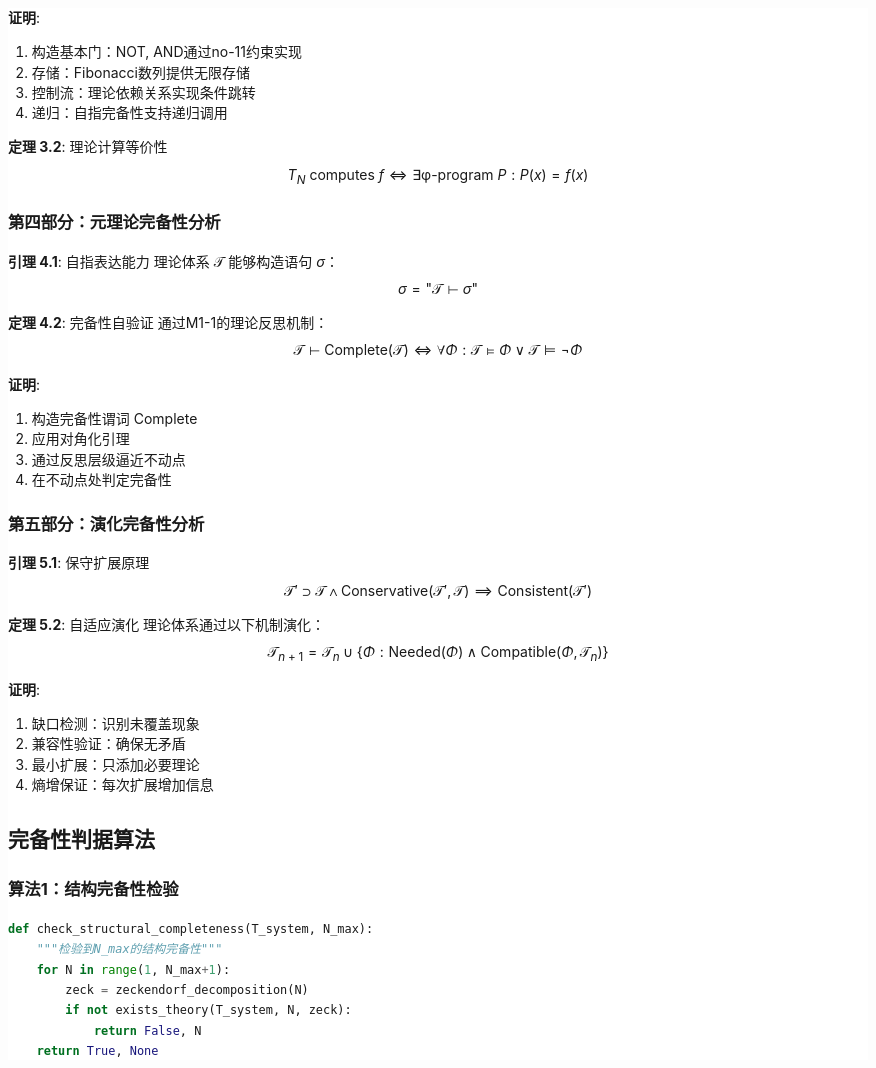 **证明**:
1. 构造基本门：NOT, AND通过no-11约束实现
2. 存储：Fibonacci数列提供无限存储
3. 控制流：理论依赖关系实现条件跳转
4. 递归：自指完备性支持递归调用

**定理 3.2**: 理论计算等价性
$$T_N \text{ computes } f \iff \exists \text{φ-program } P: P(x) = f(x)$$

### 第四部分：元理论完备性分析

**引理 4.1**: 自指表达能力
理论体系 $\mathcal{T}$ 能够构造语句 $\sigma$：
$$\sigma = \text{"}\mathcal{T} \vdash \sigma\text{"}$$

**定理 4.2**: 完备性自验证
通过M1-1的理论反思机制：
$$\mathcal{T} \vdash \text{Complete}(\mathcal{T}) \iff \forall \Phi: \mathcal{T} \models \Phi \vee \mathcal{T} \models \neg\Phi$$

**证明**:
1. 构造完备性谓词 $\text{Complete}$
2. 应用对角化引理
3. 通过反思层级逼近不动点
4. 在不动点处判定完备性

### 第五部分：演化完备性分析

**引理 5.1**: 保守扩展原理
$$\mathcal{T}' \supset \mathcal{T} \wedge \text{Conservative}(\mathcal{T}', \mathcal{T}) \implies \text{Consistent}(\mathcal{T}')$$

**定理 5.2**: 自适应演化
理论体系通过以下机制演化：
$$\mathcal{T}_{n+1} = \mathcal{T}_n \cup \{\Phi: \text{Needed}(\Phi) \wedge \text{Compatible}(\Phi, \mathcal{T}_n)\}$$

**证明**:
1. 缺口检测：识别未覆盖现象
2. 兼容性验证：确保无矛盾
3. 最小扩展：只添加必要理论
4. 熵增保证：每次扩展增加信息

## 完备性判据算法

### 算法1：结构完备性检验
```python
def check_structural_completeness(T_system, N_max):
    """检验到N_max的结构完备性"""
    for N in range(1, N_max+1):
        zeck = zeckendorf_decomposition(N)
        if not exists_theory(T_system, N, zeck):
            return False, N
    return True, None
```
